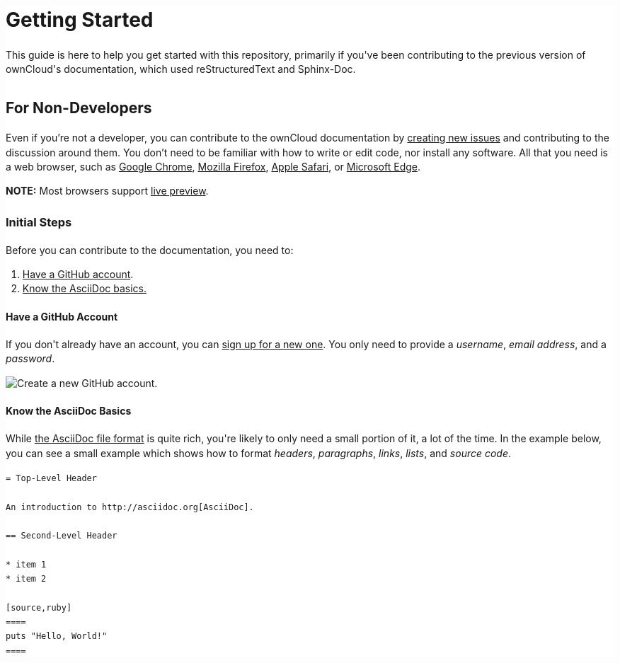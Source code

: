 # Getting Started

This guide is here to help you get started with this repository, primarily if you've been contributing to the previous version of ownCloud's documentation, which used reStructuredText and Sphinx-Doc.

## For Non-Developers

Even if you’re not a developer, you can contribute to the ownCloud documentation by [creating new issues](#creating-new-issues) and contributing to the discussion around them. You don’t need to be familiar with how to write or edit code, nor install any software. All that you need is a web browser, such as [Google Chrome](https://www.google.com/chrome/index.html), [Mozilla Firefox](https://www.mozilla.org/en-US/firefox/new/), [Apple Safari](https://www.apple.com/safari/), or [Microsoft Edge](https://www.microsoft.com/en-us/windows/microsoft-edge).

**NOTE:** Most browsers support [live preview](#environmental-setups-depending-the-kind-of-changes).

### Initial Steps

Before you can contribute to the documentation, you need to:

1. [Have a GitHub account](#have-a-github-account).
2. [Know the AsciiDoc basics.](#asciidoc-basics)

#### Have a GitHub Account

If you don't already have an account, you can [sign up for a new one](https://github.com/). You only need to provide a _username_, _email address_, and a _password_.

![Create a new GitHub account.](images/getting-started/non-developers/github-signup.png)

#### Know the AsciiDoc Basics

While [the AsciiDoc file format](https://asciidoctor.org/docs/asciidoc-syntax-quick-reference/) is quite rich, you're likely to only need a small portion of it, a lot of the time. In the example below, you can see a small example which shows how to format _headers_, _paragraphs_, _links_, _lists_, and _source code_.

```asciidoc
= Top-Level Header

An introduction to http://asciidoc.org[AsciiDoc].

== Second-Level Header

* item 1
* item 2

[source,ruby]
====
puts "Hello, World!"
====
```
